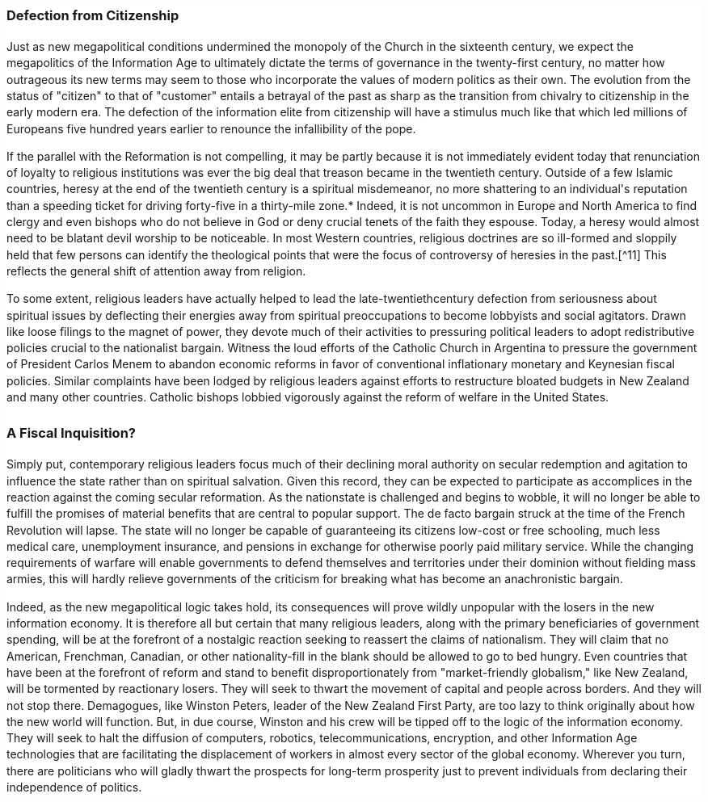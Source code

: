 ### Defection from Citizenship

Just as new megapolitical conditions undermined the monopoly of the Church in the sixteenth century, we expect the megapolitics of the Information Age to ultimately dictate the terms of governance in the twenty-first century, no matter how outrageous its new terms may seem to those who incorporate the values of modern politics as their own. The evolution from the status of "citizen" to that of "customer" entails a betrayal of the past as sharp as the transition from chivalry to citizenship in the early modern era. The defection of the information elite from citizenship will have a stimulus much like that which led millions of Europeans five hundred years earlier to renounce the infallibility of the pope.

If the parallel with the Reformation is not compelling, it may be partly because it is not immediately evident today that renunciation of loyalty to religious institutions was ever the big deal that treason became in the twentieth century. Outside of a few Islamic countries, heresy at the end of the twentieth century is a spiritual misdemeanor, no more shattering to an individual's reputation than a speeding ticket for driving forty-five in a thirty-mile zone.* Indeed, it is not uncommon in Europe and North America to find clergy and even bishops who do not believe in God or deny crucial tenets of the faith they espouse. Today, a heresy would almost need to be blatant devil worship to be noticeable. In most Western countries, religious doctrines are so ill-formed and sloppily held that few persons can identify the theological points that were the focus of controversy of heresies in the past.[^11] This reflects the general shift of attention away from religion.

To some extent, religious leaders have actually helped to lead the late-twentiethcentury defection from seriousness about spiritual issues by deflecting their energies away from spiritual preoccupations to become lobbyists and social agitators. Drawn like loose filings to the magnet of power, they devote much of their activities to pressuring political leaders to adopt redistributive policies crucial to the nationalist bargain. Witness the loud efforts of the Catholic Church in Argentina to pressure the government of President Carlos Menem to abandon economic reforms in favor of conventional inflationary monetary and Keynesian fiscal policies. Similar complaints have been lodged by religious leaders against efforts to restructure bloated budgets in New Zealand and many other countries. Catholic bishops lobbied vigorously against the reform of welfare in the United States.

### A Fiscal Inquisition?

Simply put, contemporary religious leaders focus much of their declining moral authority on secular redemption and agitation to influence the state rather than on spiritual salvation. Given this record, they can be expected to participate as accomplices in the reaction against the coming secular reformation. As the nationstate is challenged and begins to wobble, it will no longer be able to fulfill the promises of material benefits that are central to popular support. The de facto bargain struck at the time of the French Revolution will lapse. The state will no longer be capable of guaranteeing its citizens low-cost or free schooling, much less medical care, unemployment insurance, and pensions in exchange for otherwise poorly paid military service. While the changing requirements of warfare will enable governments to defend themselves and territories under their dominion without fielding mass armies, this will hardly relieve governments of the criticism for breaking what has become an anachronistic bargain.

Indeed, as the new megapolitical logic takes hold, its consequences will prove wildly unpopular with the losers in the new information economy. It is therefore all but certain that many religious leaders, along with the primary beneficiaries of government spending, will be at the forefront of a nostalgic reaction seeking to reassert the claims of nationalism. They will claim that no American, Frenchman, Canadian, or other nationality-fill in the blank should be allowed to go to bed hungry. Even countries that have been at the forefront of reform and stand to benefit disproportionately from "market-friendly globalism," like New Zealand, will be tormented by reactionary losers. They will seek to thwart the movement of capital and people across borders. And they will not stop there. Demagogues, like Winston Peters, leader of the New Zealand First Party, are too lazy to think originally about how the new world will function. But, in due course, Winston and his crew will be tipped off to the logic of the information economy. They will seek to halt the diffusion of computers, robotics, telecommunications, encryption, and other Information Age technologies that are facilitating the displacement of workers in almost every sector of the global economy. Wherever you turn, there are politicians who will gladly thwart the prospects for long-term prosperity just to prevent individuals from declaring their independence of politics.
